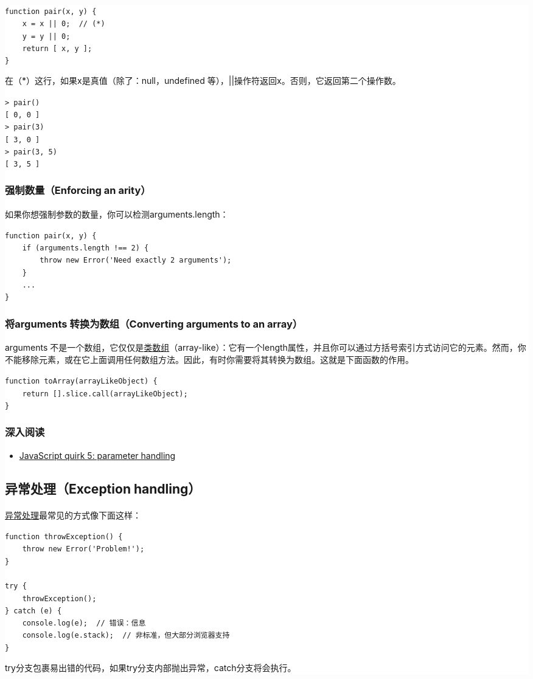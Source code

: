     function pair(x, y) {
        x = x || 0;  // (*)
        y = y || 0;
        return [ x, y ];
    }

在（\*）这行，如果x是真值（除了：null，undefined 等），||操作符返回x。否则，它返回第二个操作数。

    > pair()
    [ 0, 0 ]
    > pair(3)
    [ 3, 0 ]
    > pair(3, 5)
    [ 3, 5 ] 

### 强制数量（Enforcing an arity）

如果你想强制参数的数量，你可以检测arguments.length：

    function pair(x, y) {
        if (arguments.length !== 2) {
            throw new Error('Need exactly 2 arguments');
        }
        ...
    }

<h3 id="sect_toarray">将arguments 转换为数组（Converting arguments to an array）</h3>

arguments 不是一个数组，它仅仅是[类数组](http://www.2ality.com/2013/05/quirk-array-like-objects.html)（array-like）：它有一个length属性，并且你可以通过方括号索引方式访问它的元素。然而，你不能移除元素，或在它上面调用任何数组方法。因此，有时你需要将其转换为数组。这就是下面函数的作用。

    function toArray(arrayLikeObject) {
        return [].slice.call(arrayLikeObject);
    }
 
### 深入阅读

- [JavaScript quirk 5: parameter handling](http://www.2ality.com/2013/05/quirk-parameters.html)

<h2 id="sect_exceptions">异常处理（Exception handling）</h2>

[异常处理](https://developer.mozilla.org/en-US/docs/Web/JavaScript/Reference/Statements/try...catch)最常见的方式像下面这样：

    function throwException() {
        throw new Error('Problem!');
    }

    try {
        throwException();
    } catch (e) {
        console.log(e);  // 错误：信息
        console.log(e.stack);  // 非标准，但大部分浏览器支持
    }

try分支包裹易出错的代码，如果try分支内部抛出异常，catch分支将会执行。
